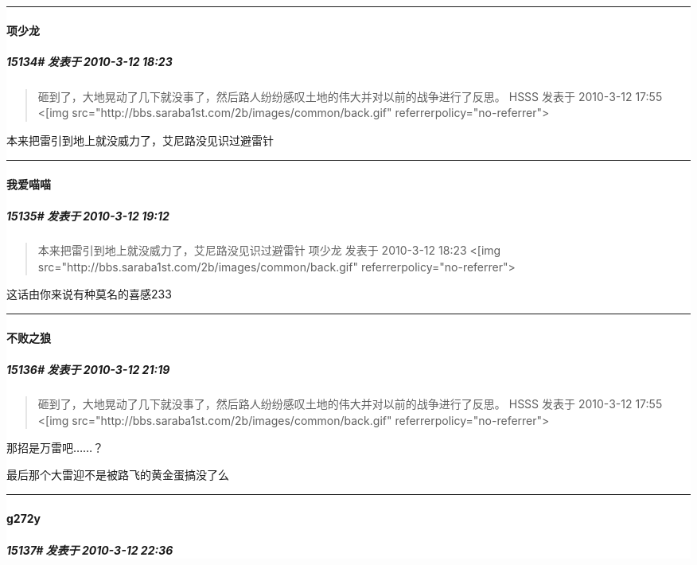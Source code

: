 





-----

####  项少龙  
##### 15134#       发表于 2010-3-12 18:23



<blockquote>砸到了，大地晃动了几下就没事了，然后路人纷纷感叹土地的伟大并对以前的战争进行了反思。
HSSS 发表于 2010-3-12 17:55 <[img src="http://bbs.saraba1st.com/2b/images/common/back.gif" referrerpolicy="no-referrer"></blockquote>


本来把雷引到地上就没威力了，艾尼路没见识过避雷针







-----

####  我爱喵喵  
##### 15135#       发表于 2010-3-12 19:12



<blockquote>本来把雷引到地上就没威力了，艾尼路没见识过避雷针
项少龙 发表于 2010-3-12 18:23 <[img src="http://bbs.saraba1st.com/2b/images/common/back.gif" referrerpolicy="no-referrer"></blockquote>
这话由你来说有种莫名的喜感233







-----

####  不败之狼  
##### 15136#       发表于 2010-3-12 21:19



<blockquote>砸到了，大地晃动了几下就没事了，然后路人纷纷感叹土地的伟大并对以前的战争进行了反思。
HSSS 发表于 2010-3-12 17:55 <[img src="http://bbs.saraba1st.com/2b/images/common/back.gif" referrerpolicy="no-referrer"></blockquote>
那招是万雷吧……？


最后那个大雷迎不是被路飞的黄金蛋搞没了么







-----

####  g272y  
##### 15137#       发表于 2010-3-12 22:36
